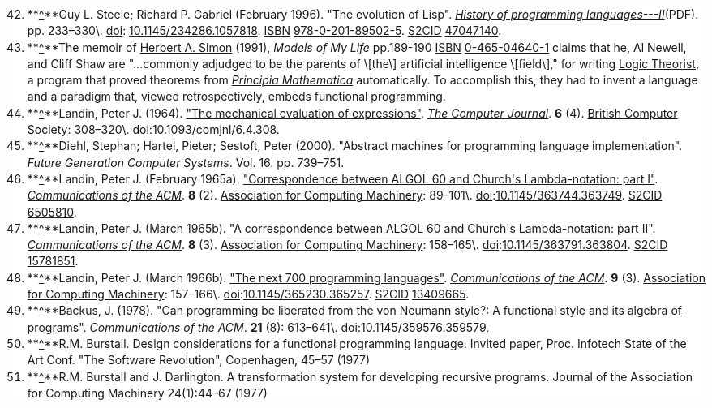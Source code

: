 42. **[^](https://en.wikipedia.org/wiki/Functional_programming#cite_ref-42 'Jump up')**Guy L. Steele; Richard P. Gabriel (February 1996). "The evolution of Lisp". [_History of programming languages---II_](http://dreamsongs.com/Files/HOPL2-Uncut.pdf)(PDF). pp. 233–330\\. [doi](<https://en.wikipedia.org/wiki/Doi_(identifier)> 'Doi (identifier)'): [10.1145/234286.1057818](https://doi.org/10.1145%2F234286.1057818). [ISBN](<https://en.wikipedia.org/wiki/ISBN_(identifier)> 'ISBN (identifier)') [978-0-201-89502-5](https://en.wikipedia.org/wiki/Special:BookSources/978-0-201-89502-5 'Special:BookSources/978-0-201-89502-5'). [S2CID](<https://en.wikipedia.org/wiki/S2CID_(identifier)> 'S2CID (identifier)') [47047140](https://api.semanticscholar.org/CorpusID:47047140).
43. **[^](https://en.wikipedia.org/wiki/Functional_programming#cite_ref-43 'Jump up')**The memoir of [Herbert A. Simon](https://en.wikipedia.org/wiki/Herbert_A._Simon 'Herbert A. Simon') (1991), _Models of My Life_ pp.189-190 [ISBN](<https://en.wikipedia.org/wiki/ISBN_(identifier)> 'ISBN (identifier)') [0-465-04640-1](https://en.wikipedia.org/wiki/Special:BookSources/0-465-04640-1 'Special:BookSources/0-465-04640-1') claims that he, Al Newell, and Cliff Shaw are "...commonly adjudged to be the parents of \\[the\\] artificial intelligence \\[field\\]," for writing [Logic Theorist](https://en.wikipedia.org/wiki/Logic_Theorist 'Logic Theorist'), a program that proved theorems from _[Principia Mathematica](https://en.wikipedia.org/wiki/Principia_Mathematica 'Principia Mathematica')_ automatically. To accomplish this, they had to invent a language and a paradigm that, viewed retrospectively, embeds functional programming.
44. **[^](https://en.wikipedia.org/wiki/Functional_programming#cite_ref-44 'Jump up')**Landin, Peter J. (1964). ["The mechanical evaluation of expressions"](https://doi.org/10.1093%2Fcomjnl%2F6.4.308). _[The Computer Journal](https://en.wikipedia.org/wiki/The_Computer_Journal 'The Computer Journal')_. **6** (4). [British Computer Society](https://en.wikipedia.org/wiki/British_Computer_Society 'British Computer Society'): 308–320\\. [doi](<https://en.wikipedia.org/wiki/Doi_(identifier)> 'Doi (identifier)'):[10.1093/comjnl/6.4.308](https://doi.org/10.1093%2Fcomjnl%2F6.4.308).
45. **[^](https://en.wikipedia.org/wiki/Functional_programming#cite_ref-45 'Jump up')**Diehl, Stephan; Hartel, Pieter; Sestoft, Peter (2000). "Abstract machines for programming language implementation". _Future Generation Computer Systems_. Vol. 16. pp. 739–751.
46. **[^](https://en.wikipedia.org/wiki/Functional_programming#cite_ref-46 'Jump up')**Landin, Peter J. (February 1965a). ["Correspondence between ALGOL 60 and Church's Lambda-notation: part I"](https://doi.org/10.1145%2F363744.363749). _[Communications of the ACM](https://en.wikipedia.org/wiki/Communications_of_the_ACM 'Communications of the ACM')_. **8** (2). [Association for Computing Machinery](https://en.wikipedia.org/wiki/Association_for_Computing_Machinery 'Association for Computing Machinery'): 89–101\\. [doi](<https://en.wikipedia.org/wiki/Doi_(identifier)> 'Doi (identifier)'):[10.1145/363744.363749](https://doi.org/10.1145%2F363744.363749). [S2CID](<https://en.wikipedia.org/wiki/S2CID_(identifier)> 'S2CID (identifier)') [6505810](https://api.semanticscholar.org/CorpusID:6505810).
47. **[^](https://en.wikipedia.org/wiki/Functional_programming#cite_ref-47 'Jump up')**Landin, Peter J. (March 1965b). ["A correspondence between ALGOL 60 and Church's Lambda-notation: part II"](https://doi.org/10.1145%2F363791.363804). _[Communications of the ACM](https://en.wikipedia.org/wiki/Communications_of_the_ACM 'Communications of the ACM')_. **8** (3). [Association for Computing Machinery](https://en.wikipedia.org/wiki/Association_for_Computing_Machinery 'Association for Computing Machinery'): 158–165\\. [doi](<https://en.wikipedia.org/wiki/Doi_(identifier)> 'Doi (identifier)'):[10.1145/363791.363804](https://doi.org/10.1145%2F363791.363804). [S2CID](<https://en.wikipedia.org/wiki/S2CID_(identifier)> 'S2CID (identifier)') [15781851](https://api.semanticscholar.org/CorpusID:15781851).
48. **[^](https://en.wikipedia.org/wiki/Functional_programming#cite_ref-48 'Jump up')**Landin, Peter J. (March 1966b). ["The next 700 programming languages"](https://doi.org/10.1145%2F365230.365257). _[Communications of the ACM](https://en.wikipedia.org/wiki/Communications_of_the_ACM 'Communications of the ACM')_. **9** (3). [Association for Computing Machinery](https://en.wikipedia.org/wiki/Association_for_Computing_Machinery 'Association for Computing Machinery'): 157–166\\. [doi](<https://en.wikipedia.org/wiki/Doi_(identifier)> 'Doi (identifier)'):[10.1145/365230.365257](https://doi.org/10.1145%2F365230.365257). [S2CID](<https://en.wikipedia.org/wiki/S2CID_(identifier)> 'S2CID (identifier)') [13409665](https://api.semanticscholar.org/CorpusID:13409665).
49. **[^](https://en.wikipedia.org/wiki/Functional_programming#cite_ref-Backus_1977_49-0 'Jump up')**Backus, J. (1978). ["Can programming be liberated from the von Neumann style?: A functional style and its algebra of programs"](https://doi.org/10.1145%2F359576.359579). _Communications of the ACM_. **21** (8): 613–641\\. [doi](<https://en.wikipedia.org/wiki/Doi_(identifier)> 'Doi (identifier)'):[10.1145/359576.359579](https://doi.org/10.1145%2F359576.359579).
50. **[^](https://en.wikipedia.org/wiki/Functional_programming#cite_ref-50 'Jump up')**R.M. Burstall. Design considerations for a functional programming language. Invited paper, Proc. Infotech State of the Art Conf. "The Software Revolution", Copenhagen, 45–57 (1977)
51. **[^](https://en.wikipedia.org/wiki/Functional_programming#cite_ref-51 'Jump up')**R.M. Burstall and J. Darlington. A transformation system for developing recursive programs. Journal of the Association for Computing Machinery 24(1):44–67 (1977)